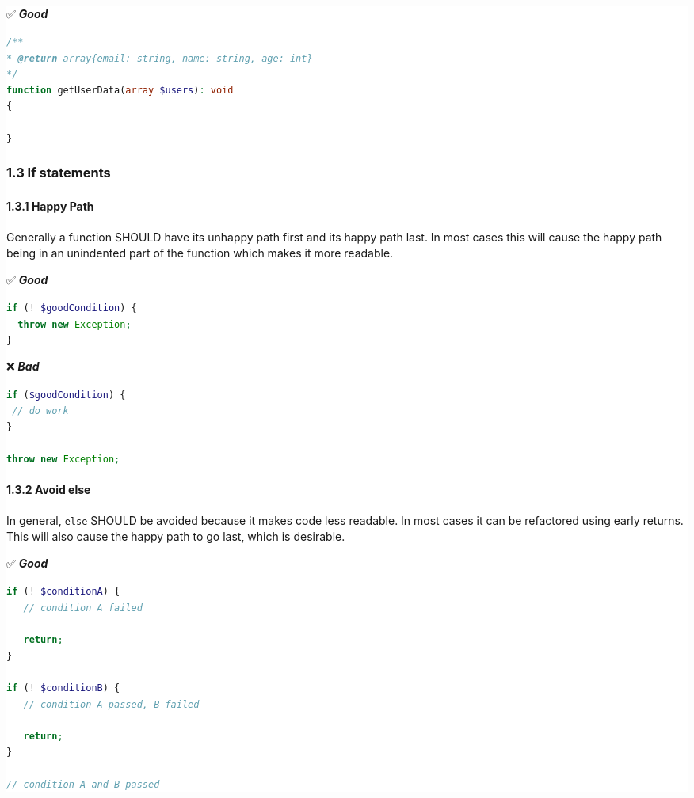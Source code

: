 :white_check_mark: ***Good***
```php
/**
* @return array{email: string, name: string, age: int}
*/
function getUserData(array $users): void 
{

}
```

### 1.3 If statements
#### 1.3.1 Happy Path
Generally a function SHOULD have its unhappy path first and its happy path last.
In most cases this will cause the happy path being in an unindented part of the function which makes it more readable.

:white_check_mark: ***Good***
```php
if (! $goodCondition) {
  throw new Exception;
}
```

:x: ***Bad***
```php
if ($goodCondition) {
 // do work
}

throw new Exception;
```

#### 1.3.2 Avoid else
In general, `else` SHOULD be avoided because it makes code less readable.
In most cases it can be refactored using early returns.
This will also cause the happy path to go last, which is desirable.

:white_check_mark: ***Good***
```php
if (! $conditionA) {
   // condition A failed

   return;
}

if (! $conditionB) {
   // condition A passed, B failed

   return;
}

// condition A and B passed
```
